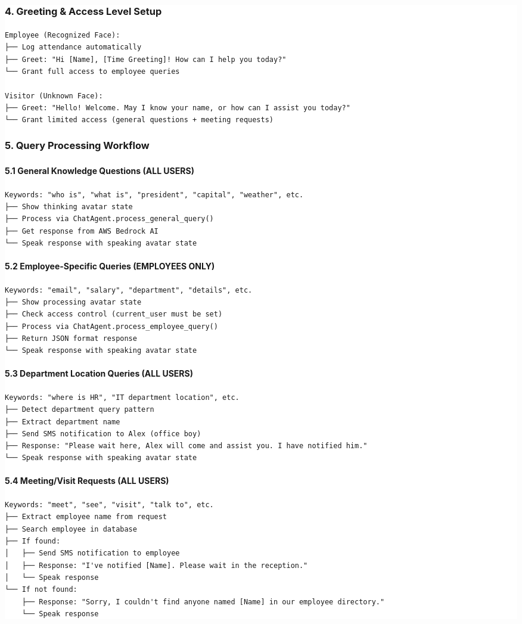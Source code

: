 ### 4. Greeting & Access Level Setup
```
Employee (Recognized Face):
├── Log attendance automatically
├── Greet: "Hi [Name], [Time Greeting]! How can I help you today?"
└── Grant full access to employee queries

Visitor (Unknown Face):
├── Greet: "Hello! Welcome. May I know your name, or how can I assist you today?"
└── Grant limited access (general questions + meeting requests)
```

### 5. Query Processing Workflow

#### 5.1 General Knowledge Questions (ALL USERS)
```
Keywords: "who is", "what is", "president", "capital", "weather", etc.
├── Show thinking avatar state
├── Process via ChatAgent.process_general_query()
├── Get response from AWS Bedrock AI
└── Speak response with speaking avatar state
```

#### 5.2 Employee-Specific Queries (EMPLOYEES ONLY)
```
Keywords: "email", "salary", "department", "details", etc.
├── Show processing avatar state
├── Check access control (current_user must be set)
├── Process via ChatAgent.process_employee_query()
├── Return JSON format response
└── Speak response with speaking avatar state
```

#### 5.3 Department Location Queries (ALL USERS)
```
Keywords: "where is HR", "IT department location", etc.
├── Detect department query pattern
├── Extract department name
├── Send SMS notification to Alex (office boy)
├── Response: "Please wait here, Alex will come and assist you. I have notified him."
└── Speak response with speaking avatar state
```

#### 5.4 Meeting/Visit Requests (ALL USERS)
```
Keywords: "meet", "see", "visit", "talk to", etc.
├── Extract employee name from request
├── Search employee in database
├── If found:
│   ├── Send SMS notification to employee
│   ├── Response: "I've notified [Name]. Please wait in the reception."
│   └── Speak response
└── If not found:
    ├── Response: "Sorry, I couldn't find anyone named [Name] in our employee directory."
    └── Speak response
```
